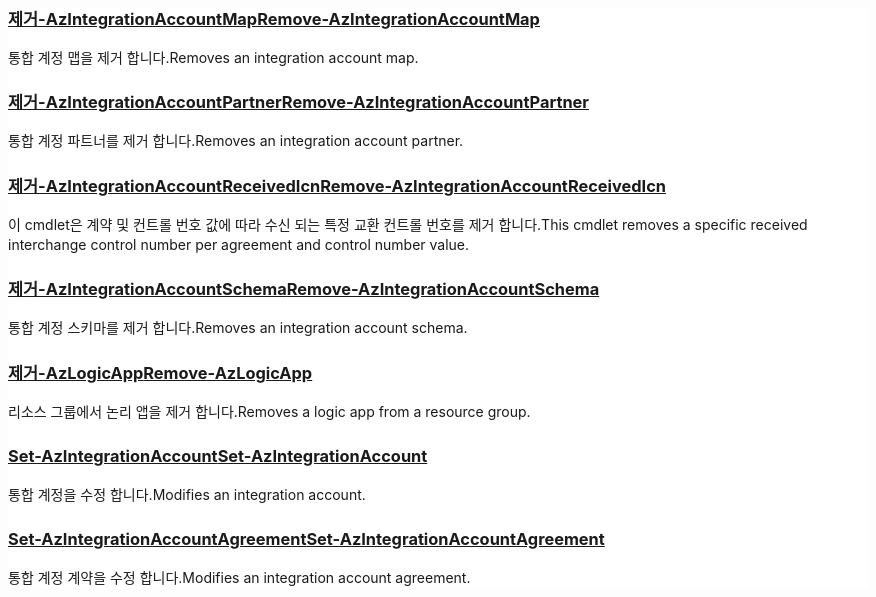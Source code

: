 ### [<span data-ttu-id="55086-169">제거-AzIntegrationAccountMap</span><span class="sxs-lookup"><span data-stu-id="55086-169">Remove-AzIntegrationAccountMap</span></span>](Remove-AzIntegrationAccountMap.md)
<span data-ttu-id="55086-170">통합 계정 맵을 제거 합니다.</span><span class="sxs-lookup"><span data-stu-id="55086-170">Removes an integration account map.</span></span>

### [<span data-ttu-id="55086-171">제거-AzIntegrationAccountPartner</span><span class="sxs-lookup"><span data-stu-id="55086-171">Remove-AzIntegrationAccountPartner</span></span>](Remove-AzIntegrationAccountPartner.md)
<span data-ttu-id="55086-172">통합 계정 파트너를 제거 합니다.</span><span class="sxs-lookup"><span data-stu-id="55086-172">Removes an integration account partner.</span></span>

### [<span data-ttu-id="55086-173">제거-AzIntegrationAccountReceivedIcn</span><span class="sxs-lookup"><span data-stu-id="55086-173">Remove-AzIntegrationAccountReceivedIcn</span></span>](Remove-AzIntegrationAccountReceivedIcn.md)
<span data-ttu-id="55086-174">이 cmdlet은 계약 및 컨트롤 번호 값에 따라 수신 되는 특정 교환 컨트롤 번호를 제거 합니다.</span><span class="sxs-lookup"><span data-stu-id="55086-174">This cmdlet removes a specific received interchange control number per agreement and control number value.</span></span>

### [<span data-ttu-id="55086-175">제거-AzIntegrationAccountSchema</span><span class="sxs-lookup"><span data-stu-id="55086-175">Remove-AzIntegrationAccountSchema</span></span>](Remove-AzIntegrationAccountSchema.md)
<span data-ttu-id="55086-176">통합 계정 스키마를 제거 합니다.</span><span class="sxs-lookup"><span data-stu-id="55086-176">Removes an integration account schema.</span></span>

### [<span data-ttu-id="55086-177">제거-AzLogicApp</span><span class="sxs-lookup"><span data-stu-id="55086-177">Remove-AzLogicApp</span></span>](Remove-AzLogicApp.md)
<span data-ttu-id="55086-178">리소스 그룹에서 논리 앱을 제거 합니다.</span><span class="sxs-lookup"><span data-stu-id="55086-178">Removes a logic app from a resource group.</span></span>

### [<span data-ttu-id="55086-179">Set-AzIntegrationAccount</span><span class="sxs-lookup"><span data-stu-id="55086-179">Set-AzIntegrationAccount</span></span>](Set-AzIntegrationAccount.md)
<span data-ttu-id="55086-180">통합 계정을 수정 합니다.</span><span class="sxs-lookup"><span data-stu-id="55086-180">Modifies an integration account.</span></span>

### [<span data-ttu-id="55086-181">Set-AzIntegrationAccountAgreement</span><span class="sxs-lookup"><span data-stu-id="55086-181">Set-AzIntegrationAccountAgreement</span></span>](Set-AzIntegrationAccountAgreement.md)
<span data-ttu-id="55086-182">통합 계정 계약을 수정 합니다.</span><span class="sxs-lookup"><span data-stu-id="55086-182">Modifies an integration account agreement.</span></span>
